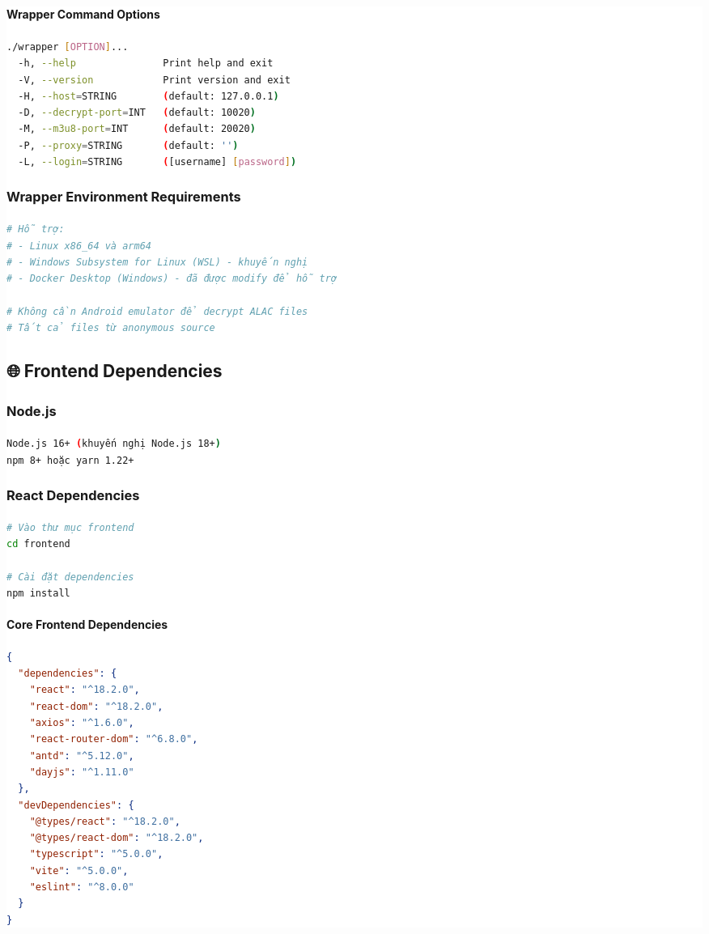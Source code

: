 #### Wrapper Command Options
```bash
./wrapper [OPTION]...
  -h, --help               Print help and exit
  -V, --version            Print version and exit
  -H, --host=STRING        (default: 127.0.0.1)
  -D, --decrypt-port=INT   (default: 10020)
  -M, --m3u8-port=INT      (default: 20020)
  -P, --proxy=STRING       (default: '')
  -L, --login=STRING       ([username] [password])
```

### Wrapper Environment Requirements
```bash
# Hỗ trợ:
# - Linux x86_64 và arm64
# - Windows Subsystem for Linux (WSL) - khuyến nghị
# - Docker Desktop (Windows) - đã được modify để hỗ trợ

# Không cần Android emulator để decrypt ALAC files
# Tất cả files từ anonymous source
```

## 🌐 Frontend Dependencies

### Node.js
```bash
Node.js 16+ (khuyến nghị Node.js 18+)
npm 8+ hoặc yarn 1.22+
```

### React Dependencies
```bash
# Vào thư mục frontend
cd frontend

# Cài đặt dependencies
npm install
```

#### Core Frontend Dependencies
```json
{
  "dependencies": {
    "react": "^18.2.0",
    "react-dom": "^18.2.0",
    "axios": "^1.6.0",
    "react-router-dom": "^6.8.0",
    "antd": "^5.12.0",
    "dayjs": "^1.11.0"
  },
  "devDependencies": {
    "@types/react": "^18.2.0",
    "@types/react-dom": "^18.2.0",
    "typescript": "^5.0.0",
    "vite": "^5.0.0",
    "eslint": "^8.0.0"
  }
}
```
